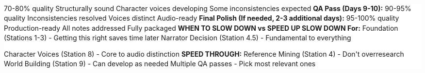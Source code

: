70-80% quality
Structurally sound
Character voices developing
Some inconsistencies expected
**QA Pass (Days 9-10):**
90-95% quality
Inconsistencies resolved
Voices distinct
Audio-ready
**Final Polish (If needed, 2-3 additional days):**
95-100% quality
Production-ready
All notes addressed
Fully packaged
**WHEN TO SLOW DOWN vs SPEED UP
SLOW DOWN For:**
Foundation (Stations 1-3) - Getting this right saves time later
Narrator Decision (Station 4.5) - Fundamental to everything

Character Voices (Station 8) - Core to audio distinction
**SPEED THROUGH:**
Reference Mining (Station 4) - Don't overresearch
World Building (Station 9) - Can develop as needed
Multiple QA passes - Pick most relevant ones
